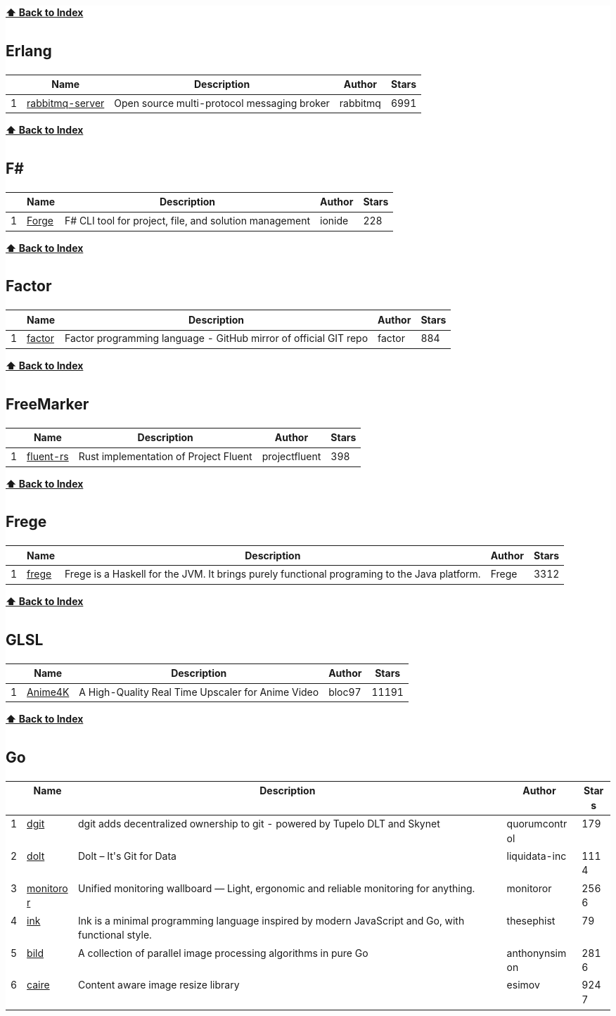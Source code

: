 **[⬆ Back to Index](#-contents)**

## Erlang
|  | Name 	|  Description 	| Author  	|  Stars 	|
|---	|---	|---	|---	|---	|
| 1 |  [rabbitmq-server](https://github.com/rabbitmq/rabbitmq-server) | Open source multi-protocol messaging broker | rabbitmq | 6991 |

**[⬆ Back to Index](#-contents)**

## F#
|  | Name 	|  Description 	| Author  	|  Stars 	|
|---	|---	|---	|---	|---	|
| 1 |  [Forge](https://github.com/ionide/Forge) | F# CLI tool for project, file, and solution management | ionide | 228 |

**[⬆ Back to Index](#-contents)**

## Factor
|  | Name 	|  Description 	| Author  	|  Stars 	|
|---	|---	|---	|---	|---	|
| 1 |  [factor](https://github.com/factor/factor) | Factor programming language - GitHub mirror of official GIT repo | factor | 884 |

**[⬆ Back to Index](#-contents)**

## FreeMarker
|  | Name 	|  Description 	| Author  	|  Stars 	|
|---	|---	|---	|---	|---	|
| 1 |  [fluent-rs](https://github.com/projectfluent/fluent-rs) | Rust implementation of Project Fluent | projectfluent | 398 |

**[⬆ Back to Index](#-contents)**

## Frege
|  | Name 	|  Description 	| Author  	|  Stars 	|
|---	|---	|---	|---	|---	|
| 1 |  [frege](https://github.com/Frege/frege) | Frege is a Haskell for the JVM. It brings purely functional programing to the Java platform. | Frege | 3312 |

**[⬆ Back to Index](#-contents)**

## GLSL
|  | Name 	|  Description 	| Author  	|  Stars 	|
|---	|---	|---	|---	|---	|
| 1 |  [Anime4K](https://github.com/bloc97/Anime4K) | A High-Quality Real Time Upscaler for Anime Video | bloc97 | 11191 |

**[⬆ Back to Index](#-contents)**

## Go
|  | Name 	|  Description 	| Author  	|  Stars 	|
|---	|---	|---	|---	|---	|
| 1 |  [dgit](https://github.com/quorumcontrol/dgit) | dgit adds decentralized ownership to git - powered by Tupelo DLT and Skynet | quorumcontrol | 179 |
| 2 |  [dolt](https://github.com/liquidata-inc/dolt) | Dolt – It&#39;s Git for Data | liquidata-inc | 1114 |
| 3 |  [monitoror](https://github.com/monitoror/monitoror) | Unified monitoring wallboard — Light, ergonomic and reliable monitoring for anything. | monitoror | 2566 |
| 4 |  [ink](https://github.com/thesephist/ink) | Ink is a minimal programming language inspired by modern JavaScript and Go, with functional style. | thesephist | 79 |
| 5 |  [bild](https://github.com/anthonynsimon/bild) | A collection of parallel image processing algorithms in pure Go | anthonynsimon | 2816 |
| 6 |  [caire](https://github.com/esimov/caire) | Content aware image resize library | esimov | 9247 |